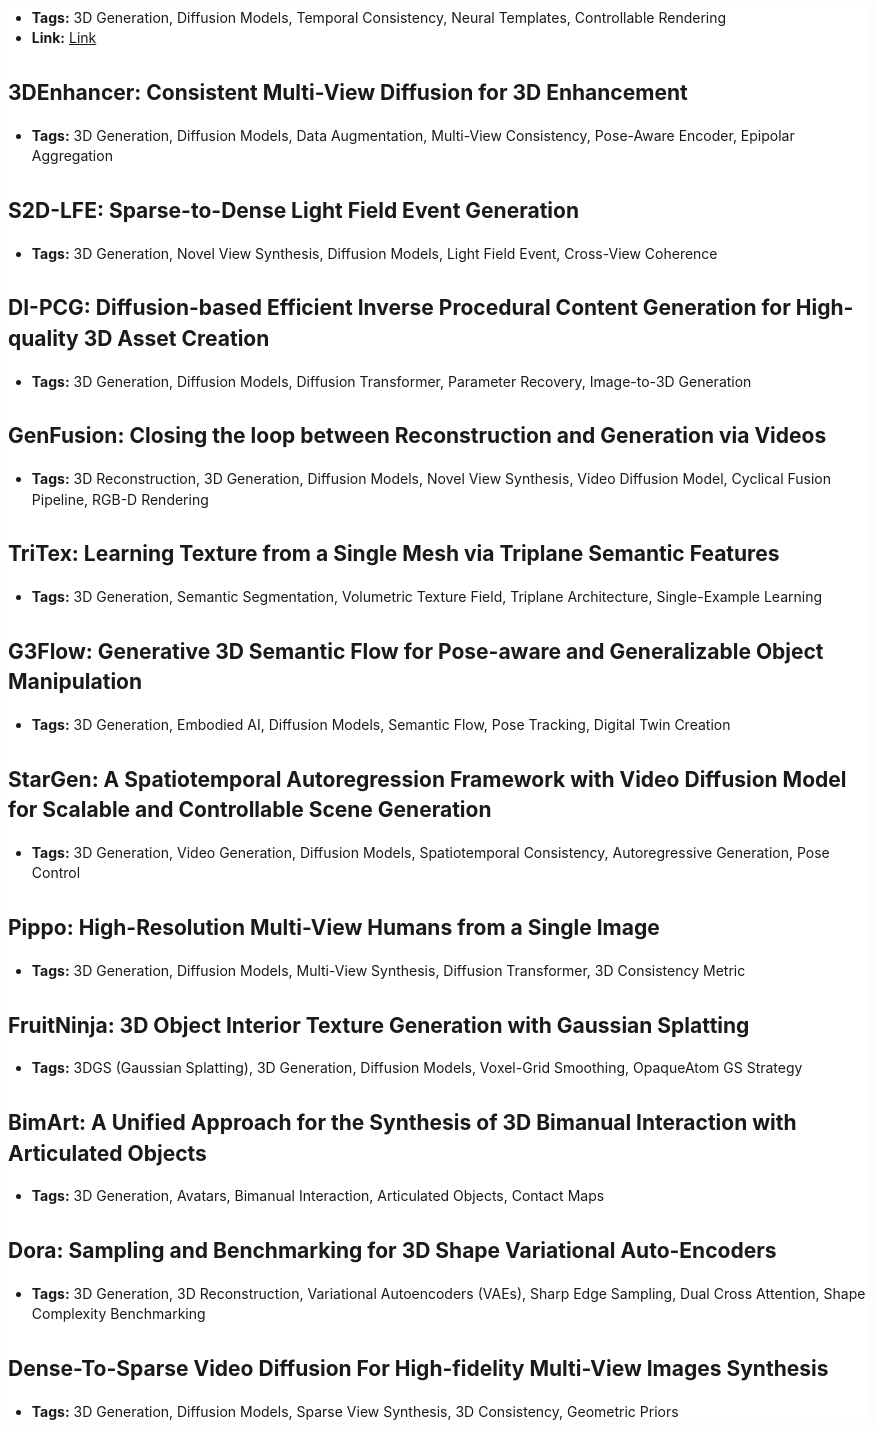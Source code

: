 - **Tags:** 3D Generation, Diffusion Models, Temporal Consistency, Neural Templates, Controllable Rendering
- **Link:** [Link](https://chen-geng.com/rose4d)

## 3DEnhancer: Consistent Multi-View Diffusion for 3D Enhancement
- **Tags:** 3D Generation, Diffusion Models, Data Augmentation, Multi-View Consistency, Pose-Aware Encoder, Epipolar Aggregation
## S2D-LFE: Sparse-to-Dense Light Field Event Generation
- **Tags:** 3D Generation, Novel View Synthesis, Diffusion Models, Light Field Event, Cross-View Coherence
## DI-PCG: Diffusion-based Efficient Inverse Procedural Content Generation for High-quality 3D Asset Creation
- **Tags:** 3D Generation, Diffusion Models, Diffusion Transformer, Parameter Recovery, Image-to-3D Generation
## GenFusion: Closing the loop between Reconstruction and Generation via Videos
- **Tags:** 3D Reconstruction, 3D Generation, Diffusion Models, Novel View Synthesis, Video Diffusion Model, Cyclical Fusion Pipeline, RGB-D Rendering
## TriTex: Learning Texture from a Single Mesh via Triplane Semantic Features
- **Tags:** 3D Generation, Semantic Segmentation, Volumetric Texture Field, Triplane Architecture, Single-Example Learning
## G3Flow: Generative 3D Semantic Flow for Pose-aware and Generalizable Object Manipulation
- **Tags:** 3D Generation, Embodied AI, Diffusion Models, Semantic Flow, Pose Tracking, Digital Twin Creation
## StarGen: A Spatiotemporal Autoregression Framework with Video Diffusion Model for Scalable and Controllable Scene Generation
- **Tags:** 3D Generation, Video Generation, Diffusion Models, Spatiotemporal Consistency, Autoregressive Generation, Pose Control
## Pippo: High-Resolution Multi-View Humans from a Single Image
- **Tags:** 3D Generation, Diffusion Models, Multi-View Synthesis, Diffusion Transformer, 3D Consistency Metric
## FruitNinja: 3D Object Interior Texture Generation with Gaussian Splatting
- **Tags:** 3DGS (Gaussian Splatting), 3D Generation, Diffusion Models, Voxel-Grid Smoothing, OpaqueAtom GS Strategy
## BimArt: A Unified Approach for the Synthesis of 3D Bimanual Interaction with Articulated Objects
- **Tags:** 3D Generation, Avatars, Bimanual Interaction, Articulated Objects, Contact Maps
## Dora: Sampling and Benchmarking for 3D Shape Variational Auto-Encoders
- **Tags:** 3D Generation, 3D Reconstruction, Variational Autoencoders (VAEs), Sharp Edge Sampling, Dual Cross Attention, Shape Complexity Benchmarking
## Dense-To-Sparse  Video Diffusion  For High-fidelity  Multi-View Images Synthesis
- **Tags:** 3D Generation, Diffusion Models, Sparse View Synthesis, 3D Consistency, Geometric Priors